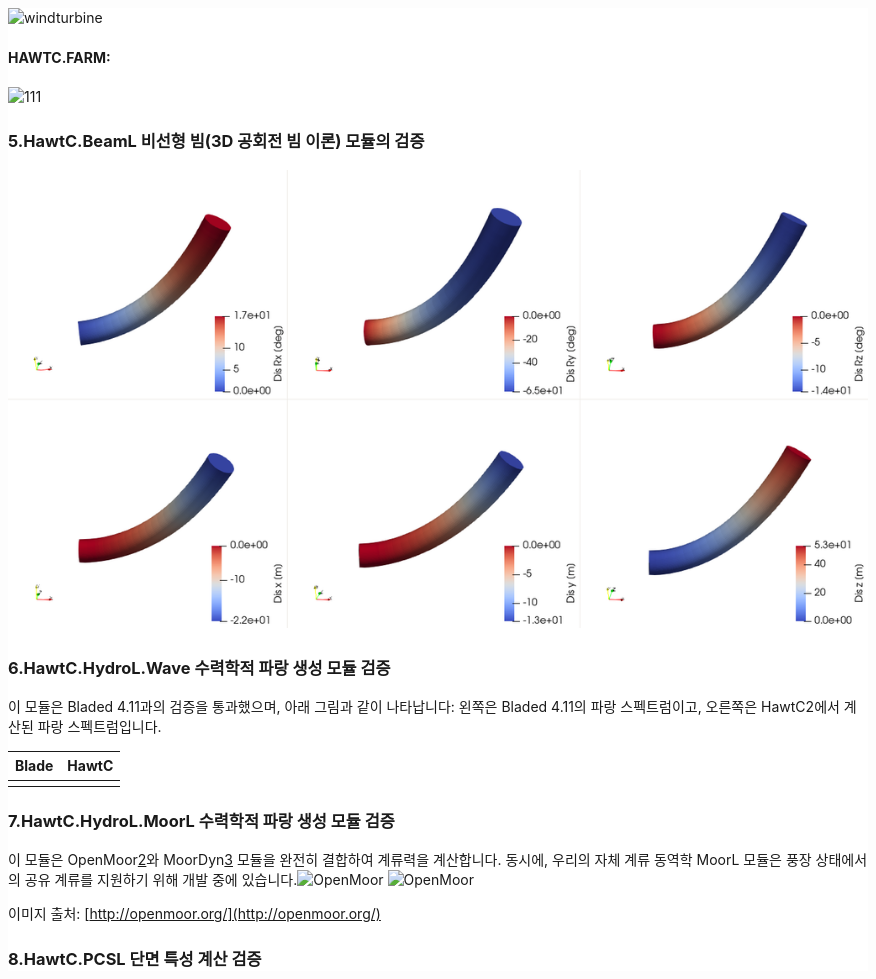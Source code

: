 ![windturbine](./docs/image/TheoryManualandBarchMarkreport/wind-farm.webp)

#### HAWTC.FARM:

![111](./docs/image/TheoryManualandBarchMarkreport/133.webp)

### 5.HawtC.BeamL 비선형 빔(3D 공회전 빔 이론) 모듈의 검증

![windturbine](./docs/image/TheoryManualandBarchMarkreport/BeamL.png)

### 6.HawtC.HydroL.Wave 수력학적 파랑 생성 모듈 검증

이 모듈은 Bladed 4.11과의 검증을 통과했으며, 아래 그림과 같이 나타납니다: 왼쪽은 Bladed 4.11의 파랑 스펙트럼이고, 오른쪽은 HawtC2에서 계산된 파랑 스펙트럼입니다.

| Blade | HawtC |
| --- | --- |
|  |  |

### 7.HawtC.HydroL.MoorL 수력학적 파랑 생성 모듈 검증

이 모듈은 OpenMoor[2](#user-content-fn-2)와 MoorDyn[3](#user-content-fn-3) 모듈을 완전히 결합하여 계류력을 계산합니다. 동시에, 우리의 자체 계류 동역학 MoorL 모듈은 풍장 상태에서의 공유 계류를 지원하기 위해 개발 중에 있습니다.![OpenMoor](./docs/image/TheoryManualandBarchMarkreport/Case1-25.gif) ![OpenMoor](./docs/image/TheoryManualandBarchMarkreport/Case3-5.gif)

이미지 출처: [http://openmoor.org/](http://openmoor.org/)

### 8.HawtC.PCSL 단면 특성 계산 검증
